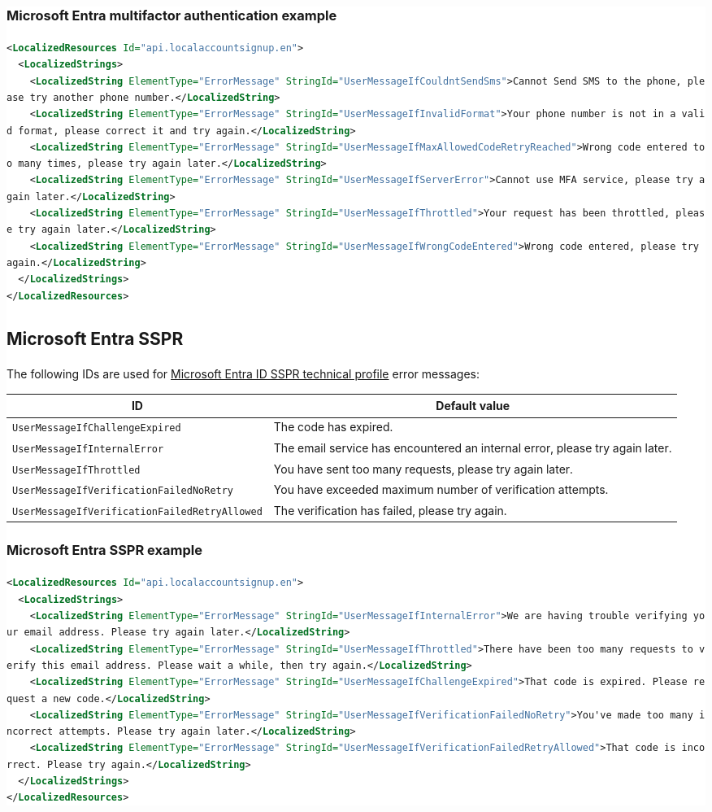 <a name='azure-ad-mfa-example'></a>

### Microsoft Entra multifactor authentication example

```xml
<LocalizedResources Id="api.localaccountsignup.en">
  <LocalizedStrings>
    <LocalizedString ElementType="ErrorMessage" StringId="UserMessageIfCouldntSendSms">Cannot Send SMS to the phone, please try another phone number.</LocalizedString>
    <LocalizedString ElementType="ErrorMessage" StringId="UserMessageIfInvalidFormat">Your phone number is not in a valid format, please correct it and try again.</LocalizedString>
    <LocalizedString ElementType="ErrorMessage" StringId="UserMessageIfMaxAllowedCodeRetryReached">Wrong code entered too many times, please try again later.</LocalizedString>
    <LocalizedString ElementType="ErrorMessage" StringId="UserMessageIfServerError">Cannot use MFA service, please try again later.</LocalizedString>
    <LocalizedString ElementType="ErrorMessage" StringId="UserMessageIfThrottled">Your request has been throttled, please try again later.</LocalizedString>
    <LocalizedString ElementType="ErrorMessage" StringId="UserMessageIfWrongCodeEntered">Wrong code entered, please try again.</LocalizedString>
  </LocalizedStrings>
</LocalizedResources>
```

<a name='azure-ad-sspr'></a>

## Microsoft Entra SSPR

The following IDs are used for [Microsoft Entra ID SSPR technical profile](aad-sspr-technical-profile.md) error messages:

| ID | Default value |
| --- | ------------- |
|`UserMessageIfChallengeExpired` | The code has expired.|
|`UserMessageIfInternalError` | The email service has encountered an internal error, please try again later.|
|`UserMessageIfThrottled` | You have sent too many requests, please try again later.|
|`UserMessageIfVerificationFailedNoRetry` | You have exceeded maximum number of verification attempts.|
|`UserMessageIfVerificationFailedRetryAllowed` | The verification has failed, please try again.|

<a name='azure-ad-sspr-example'></a>

### Microsoft Entra SSPR example

```xml
<LocalizedResources Id="api.localaccountsignup.en">
  <LocalizedStrings>
    <LocalizedString ElementType="ErrorMessage" StringId="UserMessageIfInternalError">We are having trouble verifying your email address. Please try again later.</LocalizedString>
    <LocalizedString ElementType="ErrorMessage" StringId="UserMessageIfThrottled">There have been too many requests to verify this email address. Please wait a while, then try again.</LocalizedString>
    <LocalizedString ElementType="ErrorMessage" StringId="UserMessageIfChallengeExpired">That code is expired. Please request a new code.</LocalizedString>
    <LocalizedString ElementType="ErrorMessage" StringId="UserMessageIfVerificationFailedNoRetry">You've made too many incorrect attempts. Please try again later.</LocalizedString>
    <LocalizedString ElementType="ErrorMessage" StringId="UserMessageIfVerificationFailedRetryAllowed">That code is incorrect. Please try again.</LocalizedString>
  </LocalizedStrings>
</LocalizedResources>
```

